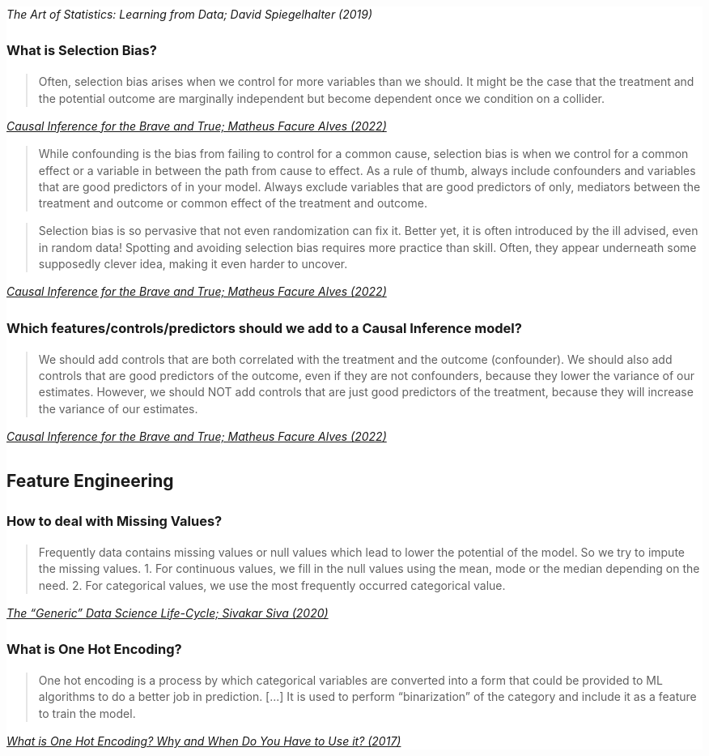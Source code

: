 *The Art of Statistics: Learning from Data; David Spiegelhalter (2019)*

### What is Selection Bias?
> Often, selection bias arises when we control for more variables than we should. It might be the case that the treatment and the potential outcome are marginally independent but become dependent once we condition on a collider.

*[Causal Inference for the Brave and True; Matheus Facure Alves (2022)](https://matheusfacure.github.io/python-causality-handbook/landing-page.html)*

> While confounding is the bias from failing to control for a common cause, selection bias is when we control for a common effect or a variable in between the path from cause to effect. As a rule of thumb, always include confounders and variables that are good predictors of  in your model. Always exclude variables that are good predictors of only, mediators between the treatment and outcome or common effect of the treatment and outcome.

> Selection bias is so pervasive that not even randomization can fix it. Better yet, it is often introduced by the ill advised, even in random data! Spotting and avoiding selection bias requires more practice than skill. Often, they appear underneath some supposedly clever idea, making it even harder to uncover.

*[Causal Inference for the Brave and True; Matheus Facure Alves (2022)](https://matheusfacure.github.io/python-causality-handbook/landing-page.html)*

### Which features/controls/predictors should we add to a Causal Inference model?
> We should add controls that are both correlated with the treatment and the outcome (confounder). We should also add controls that are good predictors of the outcome, even if they are not confounders, because they lower the variance of our estimates. However, we should NOT add controls that are just good predictors of the treatment, because they will increase the variance of our estimates.

*[Causal Inference for the Brave and True; Matheus Facure Alves (2022)](https://matheusfacure.github.io/python-causality-handbook/landing-page.html)*

## Feature Engineering

### How to deal with Missing Values?
> Frequently data contains missing values or null values which lead to lower the potential of the model. So we try to impute the missing values. 1. For continuous values, we fill in the null values using the mean, mode or the median depending on the need. 2. For categorical values, we use the most frequently occurred categorical value.

*[The “Generic” Data Science Life-Cycle; Sivakar Siva (2020)](https://towardsdatascience.com/stoend-to-end-data-science-life-cycle-6387523b5afc)*

### What is One Hot Encoding?
> One hot encoding is a process by which categorical variables are converted into a form that could be provided to ML algorithms to do a better job in prediction. [...] It is used to perform “binarization” of the category and include it as a feature to train the model.

*[What is One Hot Encoding? Why and When Do You Have to Use it? (2017)](https://hackernoon.com/what-is-one-hot-encoding-why-and-when-do-you-have-to-use-it-e3c6186d008f)*
